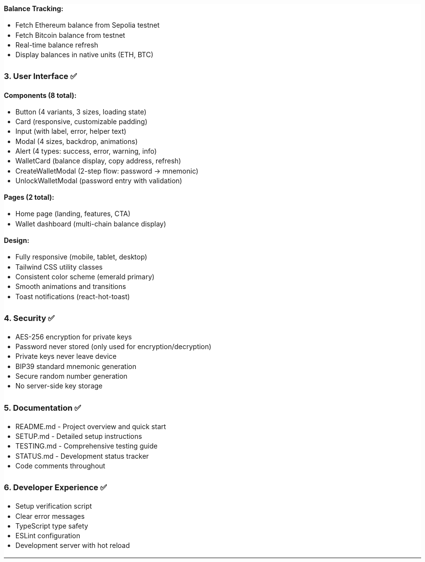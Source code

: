 **Balance Tracking:**
- Fetch Ethereum balance from Sepolia testnet
- Fetch Bitcoin balance from testnet
- Real-time balance refresh
- Display balances in native units (ETH, BTC)

### **3. User Interface** ✅
**Components (8 total):**
- Button (4 variants, 3 sizes, loading state)
- Card (responsive, customizable padding)
- Input (with label, error, helper text)
- Modal (4 sizes, backdrop, animations)
- Alert (4 types: success, error, warning, info)
- WalletCard (balance display, copy address, refresh)
- CreateWalletModal (2-step flow: password → mnemonic)
- UnlockWalletModal (password entry with validation)

**Pages (2 total):**
- Home page (landing, features, CTA)
- Wallet dashboard (multi-chain balance display)

**Design:**
- Fully responsive (mobile, tablet, desktop)
- Tailwind CSS utility classes
- Consistent color scheme (emerald primary)
- Smooth animations and transitions
- Toast notifications (react-hot-toast)

### **4. Security** ✅
- AES-256 encryption for private keys
- Password never stored (only used for encryption/decryption)
- Private keys never leave device
- BIP39 standard mnemonic generation
- Secure random number generation
- No server-side key storage

### **5. Documentation** ✅
- README.md - Project overview and quick start
- SETUP.md - Detailed setup instructions
- TESTING.md - Comprehensive testing guide
- STATUS.md - Development status tracker
- Code comments throughout

### **6. Developer Experience** ✅
- Setup verification script
- Clear error messages
- TypeScript type safety
- ESLint configuration
- Development server with hot reload

---

